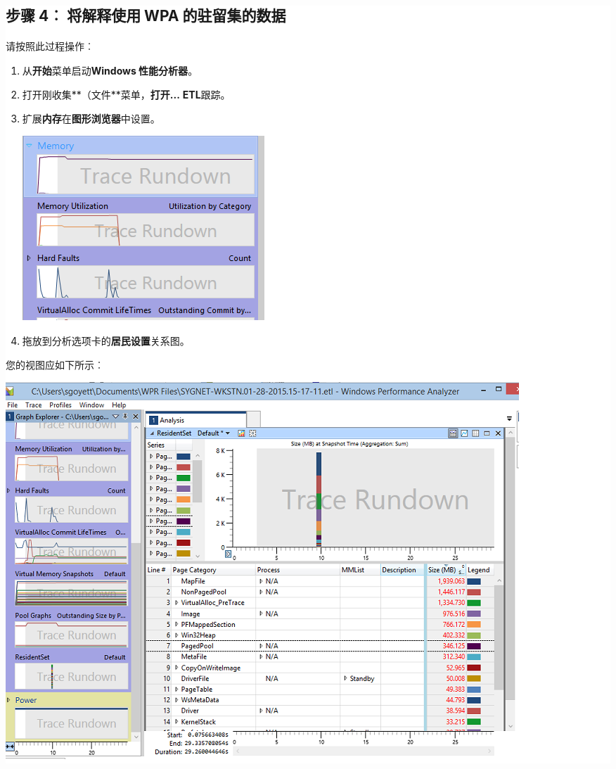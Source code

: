 ## <a name="step-4-interpret-resident-set-data-using-wpa"></a>步骤 4︰ 将解释使用 WPA 的驻留集的数据


请按照此过程操作︰

1.  从**开始**菜单启动**Windows 性能分析器**。

2.  打开刚收集**（文件**菜单，**打开...** **ETL**跟踪。

3.  扩展**内存**在**图形浏览器**中设置。

    ![屏幕截图的 WPA 图形资源管理器视图。](images/memoryfootprintlab7.png)

4.  拖放到分析选项卡的**居民设置**关系图。

您的视图应如下所示︰

![屏幕截图的 WPA 显示分析选项卡视图。](images/memoryfootprintlab8.png)
